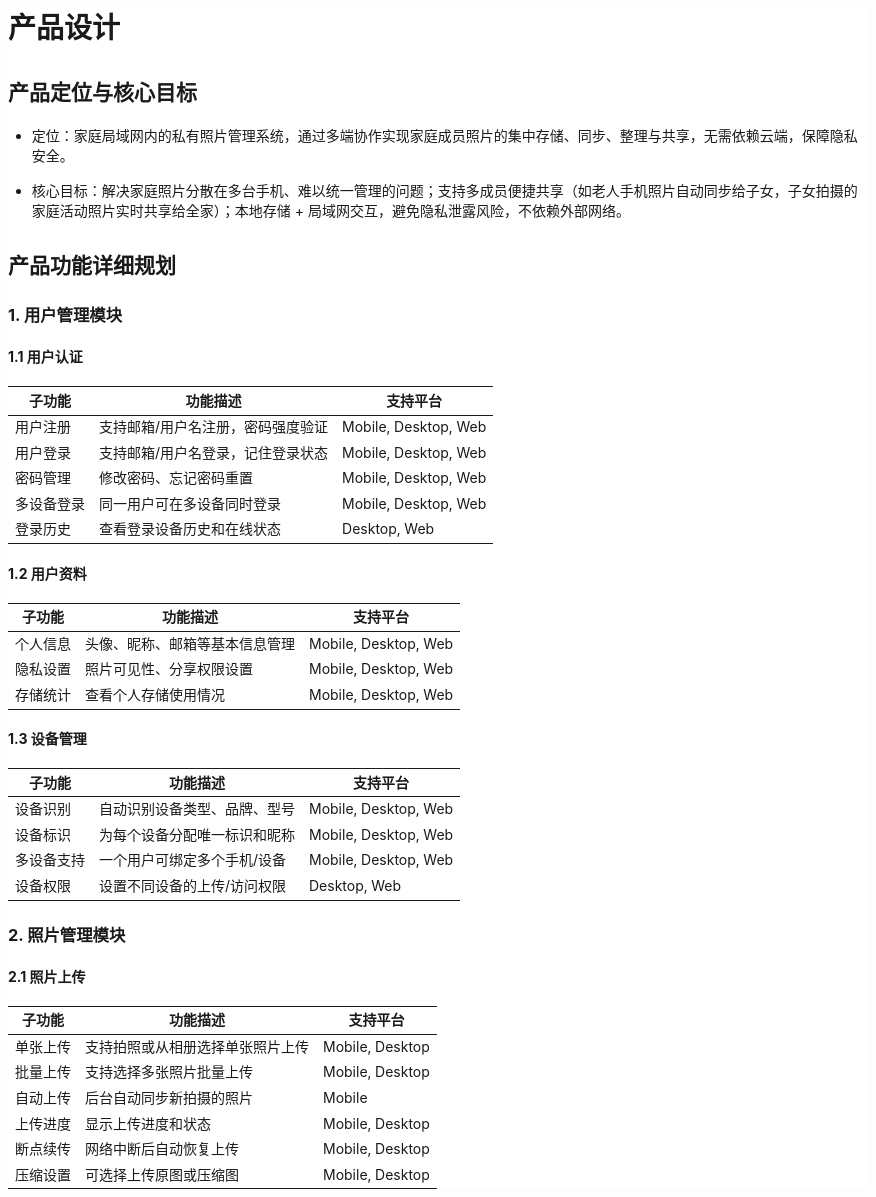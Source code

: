 # 产品设计

## 产品定位与核心目标

* 定位：家庭局域网内的私有照片管理系统，通过多端协作实现家庭成员照片的集中存储、同步、整理与共享，无需依赖云端，保障隐私安全。

* 核心目标：解决家庭照片分散在多台手机、难以统一管理的问题；支持多成员便捷共享（如老人手机照片自动同步给子女，子女拍摄的家庭活动照片实时共享给全家）；本地存储 + 局域网交互，避免隐私泄露风险，不依赖外部网络。

## 产品功能详细规划

### 1. 用户管理模块

#### 1.1 用户认证
| 子功能 | 功能描述 | 支持平台 |
|--------|----------|----------|
| 用户注册 | 支持邮箱/用户名注册，密码强度验证 | Mobile, Desktop, Web |
| 用户登录 | 支持邮箱/用户名登录，记住登录状态 | Mobile, Desktop, Web |
| 密码管理 | 修改密码、忘记密码重置 | Mobile, Desktop, Web |
| 多设备登录 | 同一用户可在多设备同时登录 | Mobile, Desktop, Web |
| 登录历史 | 查看登录设备历史和在线状态 | Desktop, Web |

#### 1.2 用户资料
| 子功能 | 功能描述 | 支持平台 |
|--------|----------|----------|
| 个人信息 | 头像、昵称、邮箱等基本信息管理 | Mobile, Desktop, Web |
| 隐私设置 | 照片可见性、分享权限设置 | Mobile, Desktop, Web |
| 存储统计 | 查看个人存储使用情况 | Mobile, Desktop, Web |

#### 1.3 设备管理
| 子功能 | 功能描述 | 支持平台 |
|--------|----------|----------|
| 设备识别 | 自动识别设备类型、品牌、型号 | Mobile, Desktop, Web |
| 设备标识 | 为每个设备分配唯一标识和昵称 | Mobile, Desktop, Web |
| 多设备支持 | 一个用户可绑定多个手机/设备 | Mobile, Desktop, Web |
| 设备权限 | 设置不同设备的上传/访问权限 | Desktop, Web |

### 2. 照片管理模块

#### 2.1 照片上传
| 子功能 | 功能描述 | 支持平台 |
|--------|----------|----------|
| 单张上传 | 支持拍照或从相册选择单张照片上传 | Mobile, Desktop |
| 批量上传 | 支持选择多张照片批量上传 | Mobile, Desktop |
| 自动上传 | 后台自动同步新拍摄的照片 | Mobile |
| 上传进度 | 显示上传进度和状态 | Mobile, Desktop |
| 断点续传 | 网络中断后自动恢复上传 | Mobile, Desktop |
| 压缩设置 | 可选择上传原图或压缩图 | Mobile, Desktop |